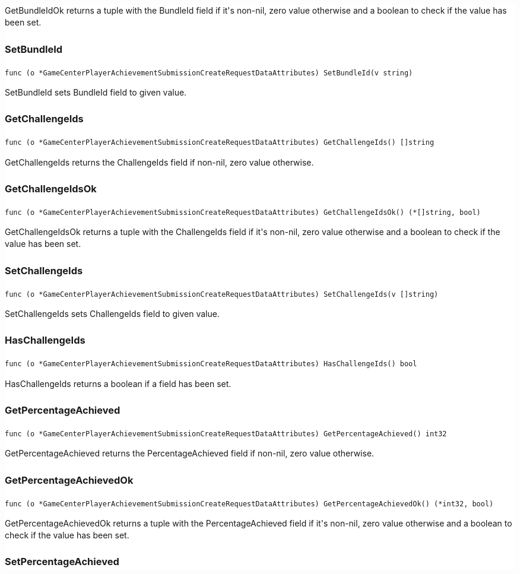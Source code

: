 GetBundleIdOk returns a tuple with the BundleId field if it's non-nil, zero value otherwise
and a boolean to check if the value has been set.

### SetBundleId

`func (o *GameCenterPlayerAchievementSubmissionCreateRequestDataAttributes) SetBundleId(v string)`

SetBundleId sets BundleId field to given value.


### GetChallengeIds

`func (o *GameCenterPlayerAchievementSubmissionCreateRequestDataAttributes) GetChallengeIds() []string`

GetChallengeIds returns the ChallengeIds field if non-nil, zero value otherwise.

### GetChallengeIdsOk

`func (o *GameCenterPlayerAchievementSubmissionCreateRequestDataAttributes) GetChallengeIdsOk() (*[]string, bool)`

GetChallengeIdsOk returns a tuple with the ChallengeIds field if it's non-nil, zero value otherwise
and a boolean to check if the value has been set.

### SetChallengeIds

`func (o *GameCenterPlayerAchievementSubmissionCreateRequestDataAttributes) SetChallengeIds(v []string)`

SetChallengeIds sets ChallengeIds field to given value.

### HasChallengeIds

`func (o *GameCenterPlayerAchievementSubmissionCreateRequestDataAttributes) HasChallengeIds() bool`

HasChallengeIds returns a boolean if a field has been set.

### GetPercentageAchieved

`func (o *GameCenterPlayerAchievementSubmissionCreateRequestDataAttributes) GetPercentageAchieved() int32`

GetPercentageAchieved returns the PercentageAchieved field if non-nil, zero value otherwise.

### GetPercentageAchievedOk

`func (o *GameCenterPlayerAchievementSubmissionCreateRequestDataAttributes) GetPercentageAchievedOk() (*int32, bool)`

GetPercentageAchievedOk returns a tuple with the PercentageAchieved field if it's non-nil, zero value otherwise
and a boolean to check if the value has been set.

### SetPercentageAchieved
